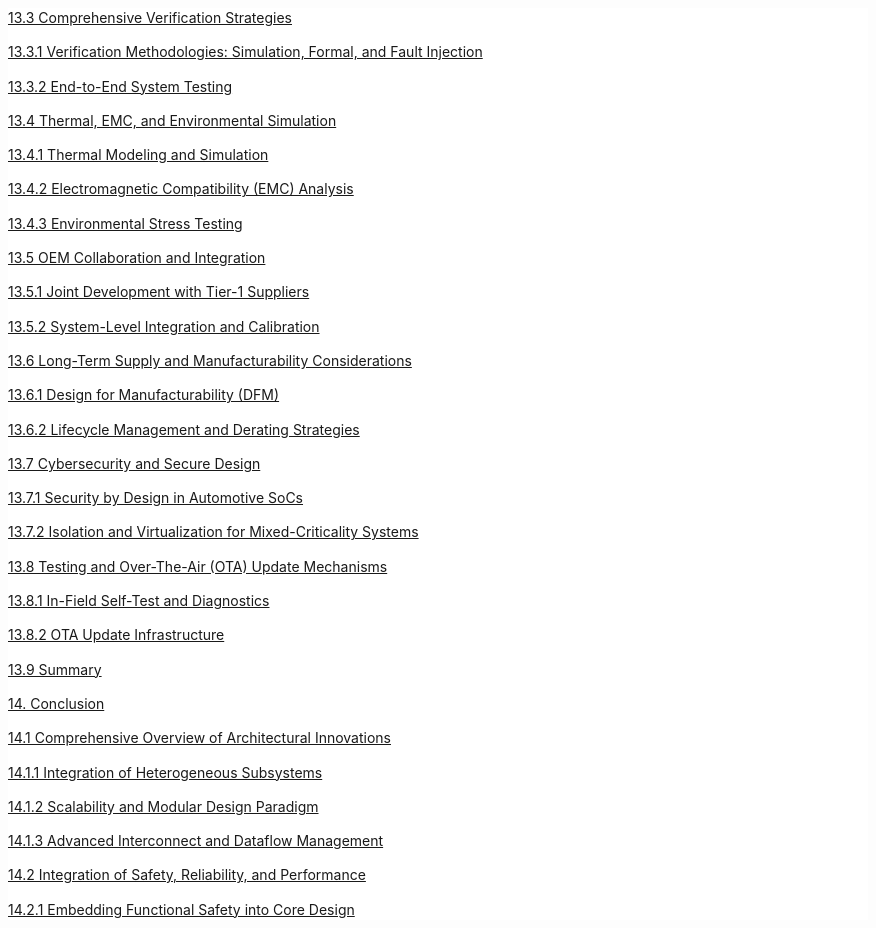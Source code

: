 [13.3 Comprehensive Verification Strategies](#13.3-comprehensive-verification-strategies)

[13.3.1 Verification Methodologies: Simulation, Formal, and Fault Injection](#13.3.1-verification-methodologies:-simulation,-formal,-and-fault-injection)

[13.3.2 End-to-End System Testing](#13.3.2-end-to-end-system-testing)

[13.4 Thermal, EMC, and Environmental Simulation](#13.4-thermal,-emc,-and-environmental-simulation)

[13.4.1 Thermal Modeling and Simulation](#13.4.1-thermal-modeling-and-simulation)

[13.4.2 Electromagnetic Compatibility (EMC) Analysis](#13.4.2-electromagnetic-compatibility-\(emc\)-analysis)

[13.4.3 Environmental Stress Testing](#13.4.3-environmental-stress-testing)

[13.5 OEM Collaboration and Integration](#13.5-oem-collaboration-and-integration)

[13.5.1 Joint Development with Tier-1 Suppliers](#13.5.1-joint-development-with-tier-1-suppliers)

[13.5.2 System-Level Integration and Calibration](#13.5.2-system-level-integration-and-calibration)

[13.6 Long-Term Supply and Manufacturability Considerations](#13.6-long-term-supply-and-manufacturability-considerations)

[13.6.1 Design for Manufacturability (DFM)](#13.6.1-design-for-manufacturability-\(dfm\))

[13.6.2 Lifecycle Management and Derating Strategies](#13.6.2-lifecycle-management-and-derating-strategies)

[13.7 Cybersecurity and Secure Design](#13.7-cybersecurity-and-secure-design)

[13.7.1 Security by Design in Automotive SoCs](#13.7.1-security-by-design-in-automotive-socs)

[13.7.2 Isolation and Virtualization for Mixed-Criticality Systems](#13.7.2-isolation-and-virtualization-for-mixed-criticality-systems)

[13.8 Testing and Over-The-Air (OTA) Update Mechanisms](#13.8-testing-and-over-the-air-\(ota\)-update-mechanisms)

[13.8.1 In-Field Self-Test and Diagnostics](#13.8.1-in-field-self-test-and-diagnostics)

[13.8.2 OTA Update Infrastructure](#13.8.2-ota-update-infrastructure)

[13.9 Summary](#13.9-summary)

[14\. Conclusion](#14.-conclusion)

[14.1 Comprehensive Overview of Architectural Innovations](#14.1-comprehensive-overview-of-architectural-innovations)

[14.1.1 Integration of Heterogeneous Subsystems](#14.1.1-integration-of-heterogeneous-subsystems)

[14.1.2 Scalability and Modular Design Paradigm](#14.1.2-scalability-and-modular-design-paradigm)

[14.1.3 Advanced Interconnect and Dataflow Management](#14.1.3-advanced-interconnect-and-dataflow-management)

[14.2 Integration of Safety, Reliability, and Performance](#14.2-integration-of-safety,-reliability,-and-performance)

[14.2.1 Embedding Functional Safety into Core Design](#14.2.1-embedding-functional-safety-into-core-design)
